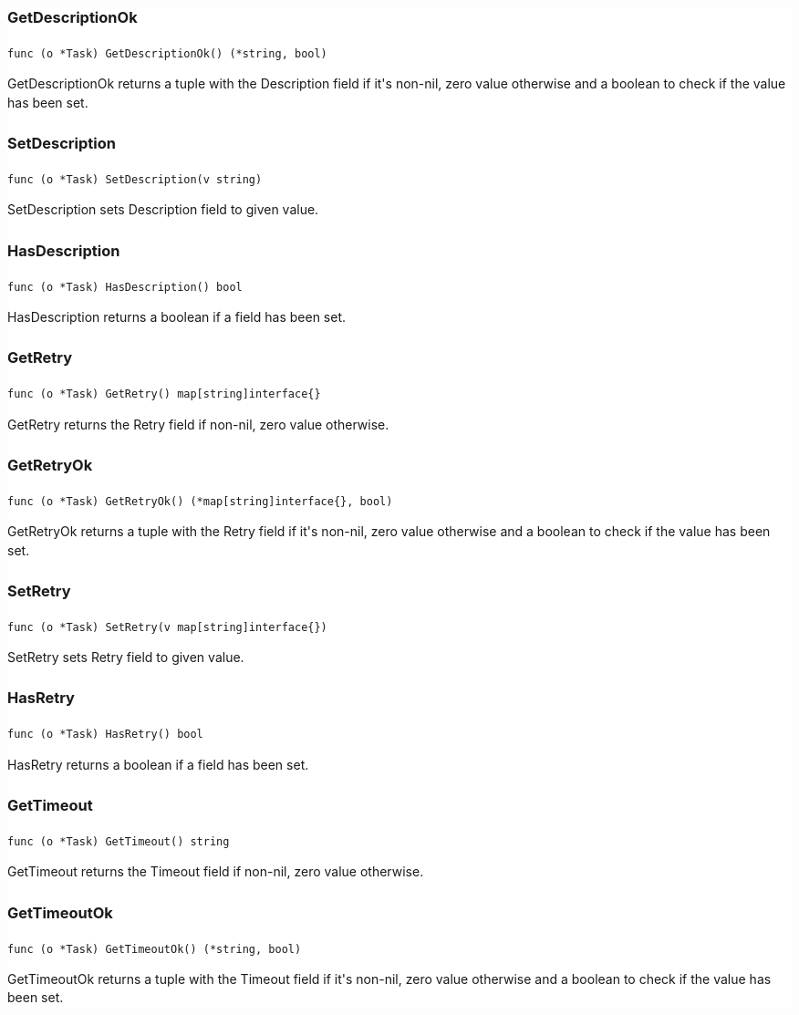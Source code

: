 ### GetDescriptionOk

`func (o *Task) GetDescriptionOk() (*string, bool)`

GetDescriptionOk returns a tuple with the Description field if it's non-nil, zero value otherwise
and a boolean to check if the value has been set.

### SetDescription

`func (o *Task) SetDescription(v string)`

SetDescription sets Description field to given value.

### HasDescription

`func (o *Task) HasDescription() bool`

HasDescription returns a boolean if a field has been set.

### GetRetry

`func (o *Task) GetRetry() map[string]interface{}`

GetRetry returns the Retry field if non-nil, zero value otherwise.

### GetRetryOk

`func (o *Task) GetRetryOk() (*map[string]interface{}, bool)`

GetRetryOk returns a tuple with the Retry field if it's non-nil, zero value otherwise
and a boolean to check if the value has been set.

### SetRetry

`func (o *Task) SetRetry(v map[string]interface{})`

SetRetry sets Retry field to given value.

### HasRetry

`func (o *Task) HasRetry() bool`

HasRetry returns a boolean if a field has been set.

### GetTimeout

`func (o *Task) GetTimeout() string`

GetTimeout returns the Timeout field if non-nil, zero value otherwise.

### GetTimeoutOk

`func (o *Task) GetTimeoutOk() (*string, bool)`

GetTimeoutOk returns a tuple with the Timeout field if it's non-nil, zero value otherwise
and a boolean to check if the value has been set.
